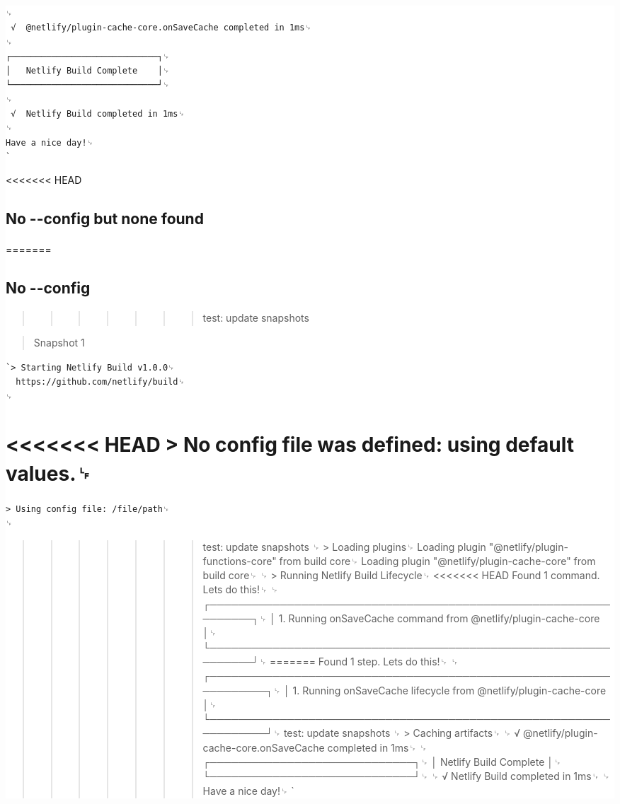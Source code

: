     ␊
     √  @netlify/plugin-cache-core.onSaveCache completed in 1ms␊
    ␊
    ┌─────────────────────────────┐␊
    │   Netlify Build Complete    │␊
    └─────────────────────────────┘␊
    ␊
     √  Netlify Build completed in 1ms␊
    ␊
    Have a nice day!␊
    `

<<<<<<< HEAD
## No --config but none found
=======
## No --config
>>>>>>> test: update snapshots

> Snapshot 1

    `> Starting Netlify Build v1.0.0␊
      https://github.com/netlify/build␊
    ␊
<<<<<<< HEAD
    > No config file was defined: using default values.␊
=======
    > Using config file: /file/path␊
    ␊
>>>>>>> test: update snapshots
    ␊
    > Loading plugins␊
      Loading plugin "@netlify/plugin-functions-core" from build core␊
      Loading plugin "@netlify/plugin-cache-core" from build core␊
    ␊
    > Running Netlify Build Lifecycle␊
<<<<<<< HEAD
      Found 1 command. Lets do this!␊
    ␊
    ┌────────────────────────────────────────────────────────────────┐␊
    │ 1. Running onSaveCache command from @netlify/plugin-cache-core │␊
    └────────────────────────────────────────────────────────────────┘␊
=======
      Found 1 step. Lets do this!␊
    ␊
    ┌──────────────────────────────────────────────────────────────────┐␊
    │ 1. Running onSaveCache lifecycle from @netlify/plugin-cache-core │␊
    └──────────────────────────────────────────────────────────────────┘␊
>>>>>>> test: update snapshots
    ␊
    > Caching artifacts␊
    ␊
     √  @netlify/plugin-cache-core.onSaveCache completed in 1ms␊
    ␊
    ┌─────────────────────────────┐␊
    │   Netlify Build Complete    │␊
    └─────────────────────────────┘␊
    ␊
     √  Netlify Build completed in 1ms␊
    ␊
    Have a nice day!␊
    `
